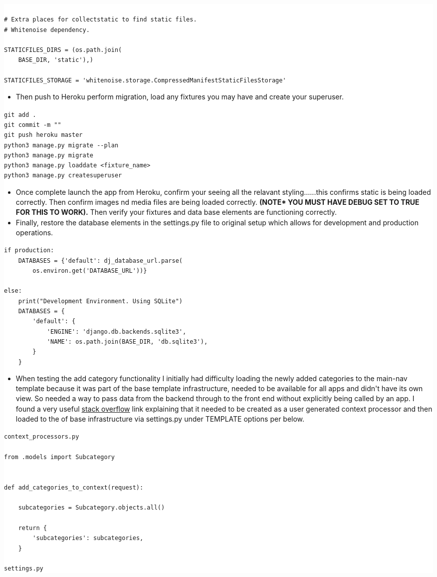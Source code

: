 ```

# Extra places for collectstatic to find static files.
# Whitenoise dependency.

STATICFILES_DIRS = (os.path.join(
    BASE_DIR, 'static'),)

STATICFILES_STORAGE = 'whitenoise.storage.CompressedManifestStaticFilesStorage'
```
* Then push to Heroku perform migration, load any fixtures you may have and create your superuser.
```
git add .
git commit -m ""
git push heroku master
python3 manage.py migrate --plan
python3 manage.py migrate
python3 manage.py loaddate <fixture_name>
python3 manage.py createsuperuser
```
* Once complete launch the app from Heroku, confirm your seeing all the relavant styling......this confirms static is being loaded correctly.
Then confirm images nd media files are being loaded correctly. <strong>(NOTE* YOU MUST HAVE DEBUG SET TO TRUE FOR THIS TO WORK).</strong>
Then verify your fixtures and data base elements are functioning correctly.
* Finally, restore the database elements in the settings.py file to original setup which allows for development and production operations.
```
if production:
    DATABASES = {'default': dj_database_url.parse(
        os.environ.get('DATABASE_URL'))}

else:
    print("Development Environment. Using SQLite")
    DATABASES = {
        'default': {
            'ENGINE': 'django.db.backends.sqlite3',
            'NAME': os.path.join(BASE_DIR, 'db.sqlite3'),
        }
    }
```

* When testing the add category functionality I initially had difficulty loading the newly added categories to the main-nav template because it was part of the base template infrastructure, needed to be available for all apps and didn't have its own view.  So needed a way to pass data from the backend through to the front end without explicitly being called by an app.  I found a very useful [stack overflow](https://stackoverflow.com/questions/34902707/how-can-i-pass-data-to-django-layouts-like-base-html-without-having-to-provi) link explaining that it needed to be created as a user generated context processor and then loaded to the of base infrastructure via settings.py under TEMPLATE options per below.
```
context_processors.py

from .models import Subcategory


def add_categories_to_context(request):

    subcategories = Subcategory.objects.all()

    return {
        'subcategories': subcategories,
    }

settings.py
```